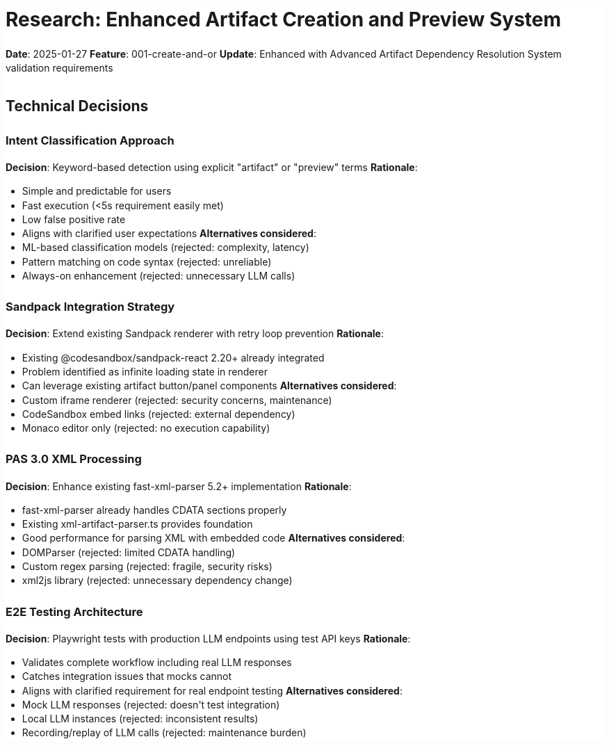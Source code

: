 # Research: Enhanced Artifact Creation and Preview System

**Date**: 2025-01-27
**Feature**: 001-create-and-or
**Update**: Enhanced with Advanced Artifact Dependency Resolution System validation requirements

## Technical Decisions

### Intent Classification Approach
**Decision**: Keyword-based detection using explicit "artifact" or "preview" terms
**Rationale**:
- Simple and predictable for users
- Fast execution (<5s requirement easily met)
- Low false positive rate
- Aligns with clarified user expectations
**Alternatives considered**:
- ML-based classification models (rejected: complexity, latency)
- Pattern matching on code syntax (rejected: unreliable)
- Always-on enhancement (rejected: unnecessary LLM calls)

### Sandpack Integration Strategy
**Decision**: Extend existing Sandpack renderer with retry loop prevention
**Rationale**:
- Existing @codesandbox/sandpack-react 2.20+ already integrated
- Problem identified as infinite loading state in renderer
- Can leverage existing artifact button/panel components
**Alternatives considered**:
- Custom iframe renderer (rejected: security concerns, maintenance)
- CodeSandbox embed links (rejected: external dependency)
- Monaco editor only (rejected: no execution capability)

### PAS 3.0 XML Processing
**Decision**: Enhance existing fast-xml-parser 5.2+ implementation
**Rationale**:
- fast-xml-parser already handles CDATA sections properly
- Existing xml-artifact-parser.ts provides foundation
- Good performance for parsing XML with embedded code
**Alternatives considered**:
- DOMParser (rejected: limited CDATA handling)
- Custom regex parsing (rejected: fragile, security risks)
- xml2js library (rejected: unnecessary dependency change)

### E2E Testing Architecture
**Decision**: Playwright tests with production LLM endpoints using test API keys
**Rationale**:
- Validates complete workflow including real LLM responses
- Catches integration issues that mocks cannot
- Aligns with clarified requirement for real endpoint testing
**Alternatives considered**:
- Mock LLM responses (rejected: doesn't test integration)
- Local LLM instances (rejected: inconsistent results)
- Recording/replay of LLM calls (rejected: maintenance burden)
